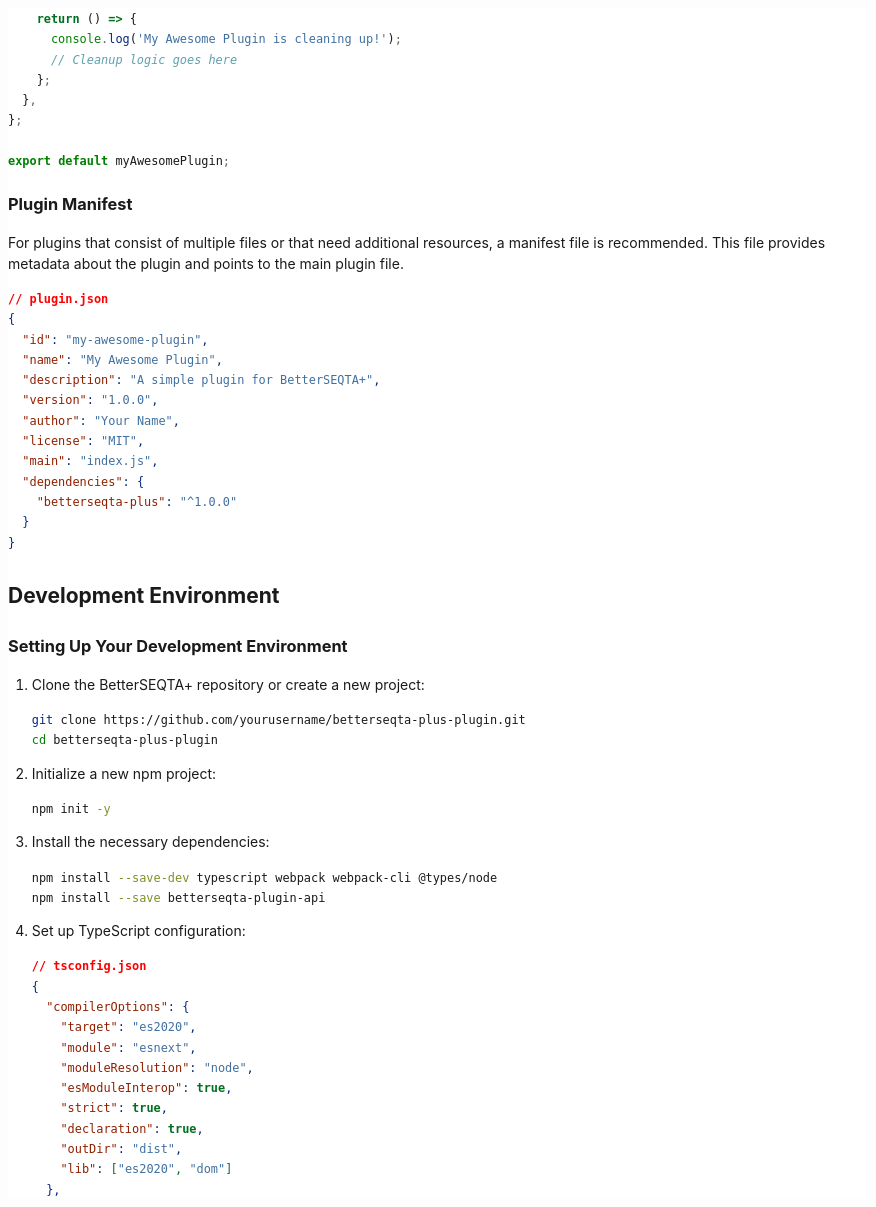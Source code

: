 ```typescript
    return () => {
      console.log('My Awesome Plugin is cleaning up!');
      // Cleanup logic goes here
    };
  },
};

export default myAwesomePlugin;
```

### Plugin Manifest

For plugins that consist of multiple files or that need additional resources, a manifest file is recommended. This file provides metadata about the plugin and points to the main plugin file.

```json
// plugin.json
{
  "id": "my-awesome-plugin",
  "name": "My Awesome Plugin",
  "description": "A simple plugin for BetterSEQTA+",
  "version": "1.0.0",
  "author": "Your Name",
  "license": "MIT",
  "main": "index.js",
  "dependencies": {
    "betterseqta-plus": "^1.0.0"
  }
}
```

## Development Environment

### Setting Up Your Development Environment

1. Clone the BetterSEQTA+ repository or create a new project:
   ```bash
   git clone https://github.com/yourusername/betterseqta-plus-plugin.git
   cd betterseqta-plus-plugin
   ```

2. Initialize a new npm project:
   ```bash
   npm init -y
   ```

3. Install the necessary dependencies:
   ```bash
   npm install --save-dev typescript webpack webpack-cli @types/node
   npm install --save betterseqta-plugin-api
   ```

4. Set up TypeScript configuration:
   ```json
   // tsconfig.json
   {
     "compilerOptions": {
       "target": "es2020",
       "module": "esnext",
       "moduleResolution": "node",
       "esModuleInterop": true,
       "strict": true,
       "declaration": true,
       "outDir": "dist",
       "lib": ["es2020", "dom"]
     },
   ```